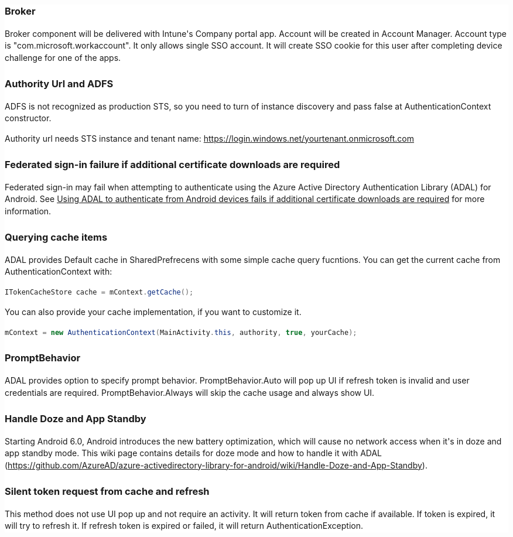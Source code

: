 ### Broker

Broker component will be delivered with Intune's Company portal app. Account will be created in Account Manager. Account type is "com.microsoft.workaccount". It only allows single SSO account. It will create SSO cookie for this user after completing device challenge for one of the apps.

### Authority Url and ADFS

ADFS is not recognized as production STS, so you need to turn of instance discovery and pass false at AuthenticationContext constructor.

Authority url needs STS instance and tenant name: https://login.windows.net/yourtenant.onmicrosoft.com

### Federated sign-in failure if additional certificate downloads are required

Federated sign-in may fail when attempting to authenticate using the Azure Active Directory Authentication Library (ADAL) for Android. See [Using ADAL to authenticate from Android devices fails if additional certificate downloads are required](https://support.microsoft.com/en-us/help/3203929/using-adal-to-authenticate-from-android-devices-fails-if-additional-certificate-downloads-are-required) for more information.

### Querying cache items

ADAL provides Default cache in SharedPrefrecens with some simple cache query fucntions. You can get the current cache from AuthenticationContext with:

```java
ITokenCacheStore cache = mContext.getCache();
```

You can also provide your cache implementation, if you want to customize it.

```java
mContext = new AuthenticationContext(MainActivity.this, authority, true, yourCache);
```

### PromptBehavior

ADAL provides option to specify prompt behavior. PromptBehavior.Auto will pop up UI if refresh token is invalid and user credentials are required. PromptBehavior.Always will skip the cache usage and always show UI.

### Handle Doze and App Standby

Starting Android 6.0, Android introduces the new battery optimization, which will cause no network access when it's in doze and app standby mode. This wiki page contains details for doze mode and how to handle it with ADAL (https://github.com/AzureAD/azure-activedirectory-library-for-android/wiki/Handle-Doze-and-App-Standby).  

### Silent token request from cache and refresh

This method does not use UI pop up and not require an activity. It will return token from cache if available. If token is expired, it will try to refresh it. If refresh token is expired or failed, it will return AuthenticationException.
